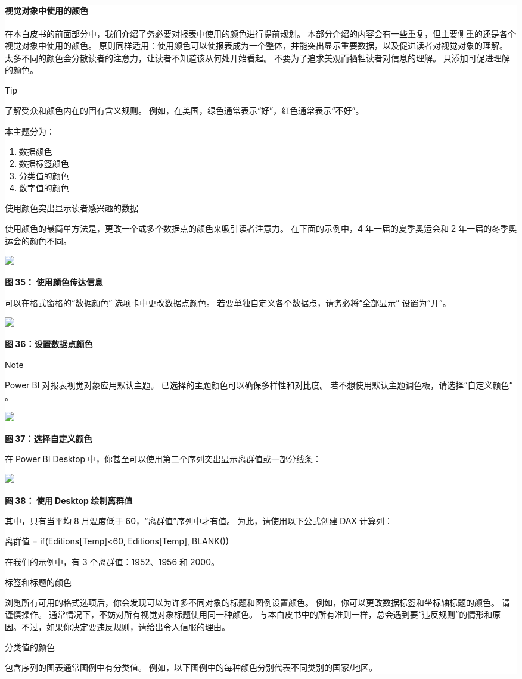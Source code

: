 #### <a name="the-use-of-color-in-visuals"></a>视觉对象中使用的颜色
在本白皮书的前面部分中，我们介绍了务必要对报表中使用的颜色进行提前规划。 本部分介绍的内容会有一些重复，但主要侧重的还是各个视觉对象中使用的颜色。 原则同样适用：使用颜色可以使报表成为一个整体，并能突出显示重要数据，以及促进读者对视觉对象的理解。 太多不同的颜色会分散读者的注意力，让读者不知道该从何处开始看起。 不要为了追求美观而牺牲读者对信息的理解。 只添加可促进理解的颜色。

> [!TIP]
> 了解受众和颜色内在的固有含义规则。  例如，在美国，绿色通常表示“好”，红色通常表示“不好”。
> 
> 

本主题分为：

1. 数据颜色
2. 数据标签颜色
3. 分类值的颜色
4. 数字值的颜色

使用颜色突出显示读者感兴趣的数据 

使用颜色的最简单方法是，更改一个或多个数据点的颜色来吸引读者注意力。 在下面的示例中，4 年一届的夏季奥运会和 2 年一届的冬季奥运会的颜色不同。

![](media/power-bi-visualization-best-practices/power-bi-data-color.png)

**图 35：  使用颜色传达信息**

可以在格式窗格的“数据颜色”  选项卡中更改数据点颜色。 若要单独自定义各个数据点，请务必将“全部显示”  设置为“开”。

![](media/power-bi-visualization-best-practices/power-bi-colors.png)

**图 36：设置数据点颜色**

> [!NOTE]
> Power BI 对报表视觉对象应用默认主题。  已选择的主题颜色可以确保多样性和对比度。 若不想使用默认主题调色板，请选择“自定义颜色”  。
> 
> 

![](media/power-bi-visualization-best-practices/power-bi-custom-color.png)

**图 37：选择自定义颜色**

在 Power BI Desktop 中，你甚至可以使用第二个序列突出显示离群值或一部分线条：

![](media/power-bi-visualization-best-practices/power-bi-outliers.png)

**图 38：  使用 Desktop 绘制离群值**

其中，只有当平均 8 月温度低于 60，“离群值”序列中才有值。 为此，请使用以下公式创建 DAX 计算列：

离群值 = if(Editions[Temp]<60, Editions[Temp], BLANK())

在我们的示例中，有 3 个离群值：1952、1956 和 2000。

标签和标题的颜色 

浏览所有可用的格式选项后，你会发现可以为许多不同对象的标题和图例设置颜色。 例如，你可以更改数据标签和坐标轴标题的颜色。 请谨慎操作。  通常情况下，不妨对所有视觉对象标题使用同一种颜色。  与本白皮书中的所有准则一样，总会遇到要“违反规则”的情形和原因。不过，如果你决定要违反规则，请给出令人信服的理由。

分类值的颜色 

包含序列的图表通常图例中有分类值。 例如，以下图例中的每种颜色分别代表不同类别的国家/地区。
